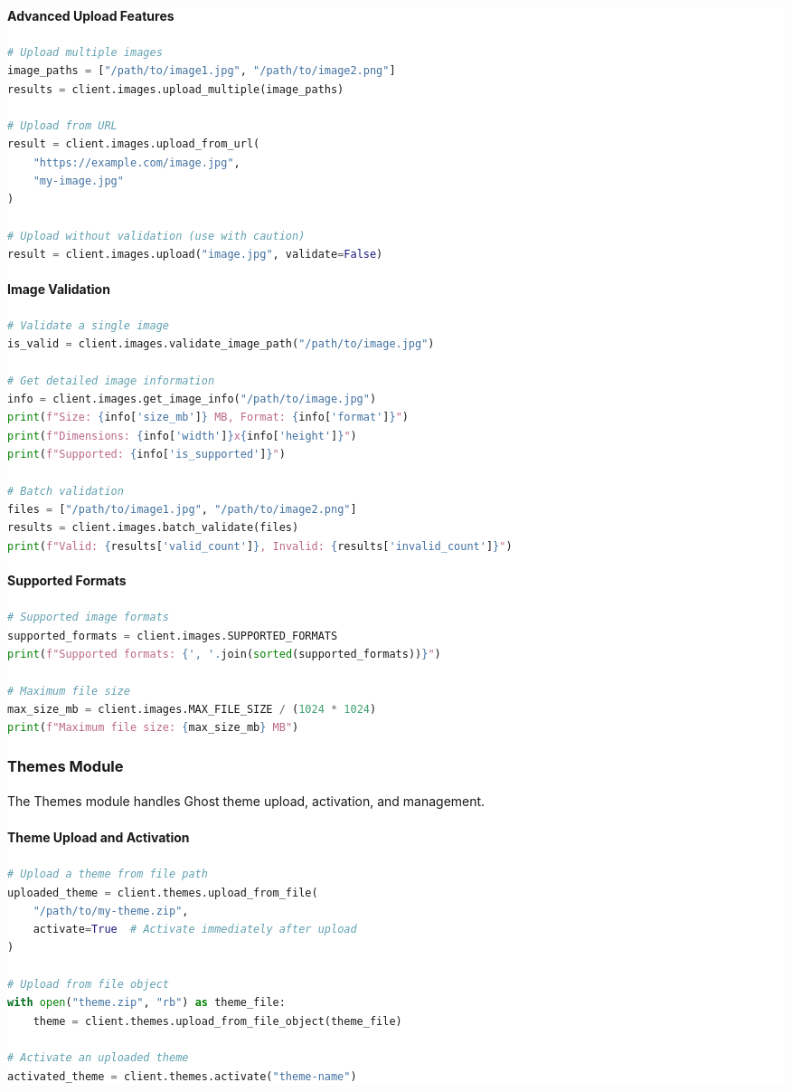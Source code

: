 #### Advanced Upload Features

```python
# Upload multiple images
image_paths = ["/path/to/image1.jpg", "/path/to/image2.png"]
results = client.images.upload_multiple(image_paths)

# Upload from URL
result = client.images.upload_from_url(
    "https://example.com/image.jpg",
    "my-image.jpg"
)

# Upload without validation (use with caution)
result = client.images.upload("image.jpg", validate=False)
```

#### Image Validation

```python
# Validate a single image
is_valid = client.images.validate_image_path("/path/to/image.jpg")

# Get detailed image information
info = client.images.get_image_info("/path/to/image.jpg")
print(f"Size: {info['size_mb']} MB, Format: {info['format']}")
print(f"Dimensions: {info['width']}x{info['height']}")
print(f"Supported: {info['is_supported']}")

# Batch validation
files = ["/path/to/image1.jpg", "/path/to/image2.png"]
results = client.images.batch_validate(files)
print(f"Valid: {results['valid_count']}, Invalid: {results['invalid_count']}")
```

#### Supported Formats

```python
# Supported image formats
supported_formats = client.images.SUPPORTED_FORMATS
print(f"Supported formats: {', '.join(sorted(supported_formats))}")

# Maximum file size
max_size_mb = client.images.MAX_FILE_SIZE / (1024 * 1024)
print(f"Maximum file size: {max_size_mb} MB")
```

### Themes Module

The Themes module handles Ghost theme upload, activation, and management.

#### Theme Upload and Activation

```python
# Upload a theme from file path
uploaded_theme = client.themes.upload_from_file(
    "/path/to/my-theme.zip",
    activate=True  # Activate immediately after upload
)

# Upload from file object
with open("theme.zip", "rb") as theme_file:
    theme = client.themes.upload_from_file_object(theme_file)

# Activate an uploaded theme
activated_theme = client.themes.activate("theme-name")
```